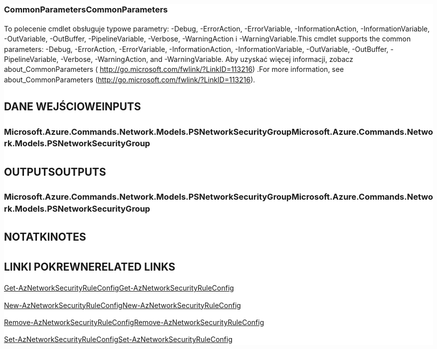 ### <span data-ttu-id="c6db1-181">CommonParameters</span><span class="sxs-lookup"><span data-stu-id="c6db1-181">CommonParameters</span></span>
<span data-ttu-id="c6db1-182">To polecenie cmdlet obsługuje typowe parametry: -Debug, -ErrorAction, -ErrorVariable, -InformationAction, -InformationVariable, -OutVariable, -OutBuffer, -PipelineVariable, -Verbose, -WarningAction i -WarningVariable.</span><span class="sxs-lookup"><span data-stu-id="c6db1-182">This cmdlet supports the common parameters: -Debug, -ErrorAction, -ErrorVariable, -InformationAction, -InformationVariable, -OutVariable, -OutBuffer, -PipelineVariable, -Verbose, -WarningAction, and -WarningVariable.</span></span> <span data-ttu-id="c6db1-183">Aby uzyskać więcej informacji, zobacz about_CommonParameters ( http://go.microsoft.com/fwlink/?LinkID=113216) .</span><span class="sxs-lookup"><span data-stu-id="c6db1-183">For more information, see about_CommonParameters (http://go.microsoft.com/fwlink/?LinkID=113216).</span></span>

## <span data-ttu-id="c6db1-184">DANE WEJŚCIOWE</span><span class="sxs-lookup"><span data-stu-id="c6db1-184">INPUTS</span></span>

### <span data-ttu-id="c6db1-185">Microsoft.Azure.Commands.Network.Models.PSNetworkSecurityGroup</span><span class="sxs-lookup"><span data-stu-id="c6db1-185">Microsoft.Azure.Commands.Network.Models.PSNetworkSecurityGroup</span></span>

## <span data-ttu-id="c6db1-186">OUTPUTS</span><span class="sxs-lookup"><span data-stu-id="c6db1-186">OUTPUTS</span></span>

### <span data-ttu-id="c6db1-187">Microsoft.Azure.Commands.Network.Models.PSNetworkSecurityGroup</span><span class="sxs-lookup"><span data-stu-id="c6db1-187">Microsoft.Azure.Commands.Network.Models.PSNetworkSecurityGroup</span></span>

## <span data-ttu-id="c6db1-188">NOTATKI</span><span class="sxs-lookup"><span data-stu-id="c6db1-188">NOTES</span></span>

## <span data-ttu-id="c6db1-189">LINKI POKREWNE</span><span class="sxs-lookup"><span data-stu-id="c6db1-189">RELATED LINKS</span></span>

[<span data-ttu-id="c6db1-190">Get-AzNetworkSecurityRuleConfig</span><span class="sxs-lookup"><span data-stu-id="c6db1-190">Get-AzNetworkSecurityRuleConfig</span></span>](./Get-AzNetworkSecurityRuleConfig.md)

[<span data-ttu-id="c6db1-191">New-AzNetworkSecurityRuleConfig</span><span class="sxs-lookup"><span data-stu-id="c6db1-191">New-AzNetworkSecurityRuleConfig</span></span>](./New-AzNetworkSecurityRuleConfig.md)

[<span data-ttu-id="c6db1-192">Remove-AzNetworkSecurityRuleConfig</span><span class="sxs-lookup"><span data-stu-id="c6db1-192">Remove-AzNetworkSecurityRuleConfig</span></span>](./Remove-AzNetworkSecurityRuleConfig.md)

[<span data-ttu-id="c6db1-193">Set-AzNetworkSecurityRuleConfig</span><span class="sxs-lookup"><span data-stu-id="c6db1-193">Set-AzNetworkSecurityRuleConfig</span></span>](./Set-AzNetworkSecurityRuleConfig.md)


